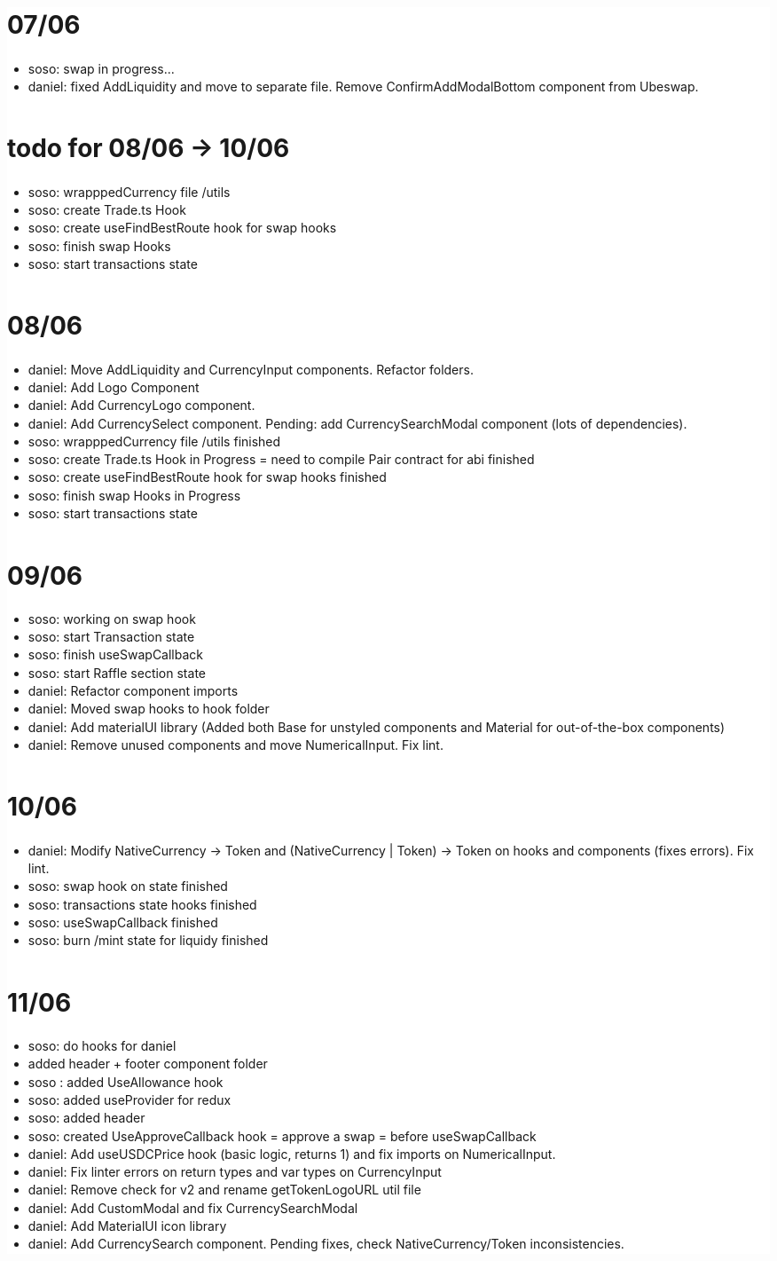 # 07/06 
- soso: swap in progress...
- daniel: fixed AddLiquidity and move to separate file. Remove ConfirmAddModalBottom component from Ubeswap.

# todo for 08/06 -> 10/06
- soso: wrapppedCurrency file /utils
- soso: create Trade.ts Hook
- soso: create useFindBestRoute hook for swap hooks
- soso: finish swap Hooks
- soso: start transactions state

# 08/06
- daniel: Move AddLiquidity and CurrencyInput components. Refactor folders.
- daniel: Add Logo Component
- daniel: Add CurrencyLogo component.
- daniel: Add CurrencySelect component. Pending: add CurrencySearchModal component (lots of dependencies).
- soso: wrapppedCurrency file /utils  finished
- soso: create Trade.ts Hook  in Progress = need to compile Pair contract for abi finished
- soso: create useFindBestRoute hook for swap hooks  finished
- soso: finish swap Hooks in Progress
- soso: start transactions state

# 09/06
- soso: working on swap hook
- soso: start Transaction state
- soso: finish useSwapCallback 
- soso: start Raffle section state
- daniel: Refactor component imports
- daniel: Moved swap hooks to hook folder
- daniel: Add materialUI library (Added both Base for unstyled components and Material for out-of-the-box components)
- daniel: Remove unused components and move NumericalInput. Fix lint.

# 10/06
- daniel: Modify NativeCurrency -> Token and (NativeCurrency | Token) -> Token on hooks and components (fixes errors). Fix lint.
- soso: swap hook on state finished
- soso: transactions state hooks finished
- soso: useSwapCallback finished
- soso: burn /mint state for liquidy finished

# 11/06
- soso: do hooks for daniel
- added header + footer component folder
- soso : added UseAllowance hook
- soso: added useProvider for redux
- soso: added header
- soso: created UseApproveCallback hook  = approve a swap = before useSwapCallback
- daniel: Add useUSDCPrice hook (basic logic, returns 1) and fix imports on NumericalInput.
- daniel: Fix linter errors on return types and var types on CurrencyInput
- daniel: Remove check for v2 and rename getTokenLogoURL util file
- daniel: Add CustomModal and fix CurrencySearchModal
- daniel: Add MaterialUI icon library
- daniel: Add CurrencySearch component. Pending fixes, check NativeCurrency/Token inconsistencies.